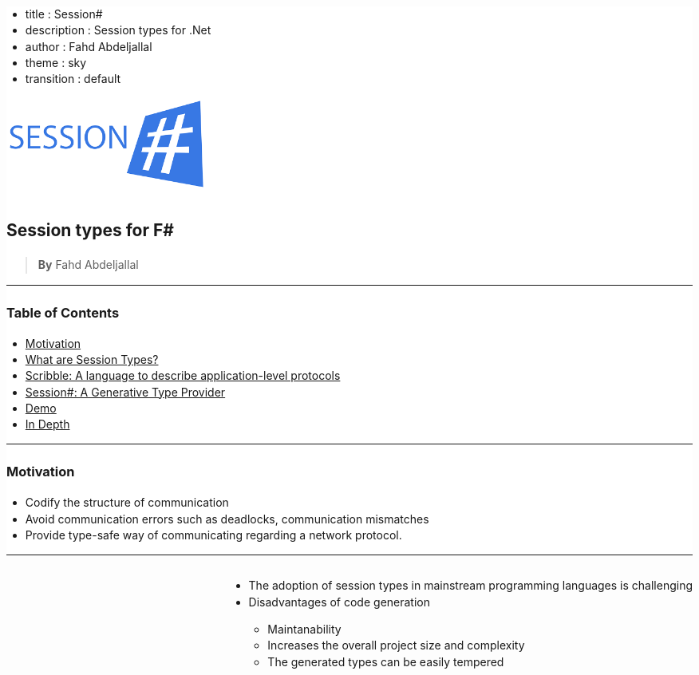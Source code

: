 - title : Session#
- description : Session types for .Net
- author : Fahd Abdeljallal
- theme : sky
- transition : default



<img width="250" src="images/logo.png">

## Session types for F#

> **By** Fahd Abdeljallal

***

### Table of Contents

* [Motivation](#motivation)
* [What are Session Types?](#session)
* [Scribble: A language to describe application-level protocols](#scribble)
* [Session#: A Generative Type Provider](#session2)
* [Demo](#demo)
* [In Depth](#depth)

***

### Motivation <a name="motivation"></a>

* Codify the structure of communication
* Avoid communication errors such as deadlocks, communication mismatches 
* Provide type-safe way of communicating regarding a network protocol.

***

<div style="float: right;" width ="50%">
    <ul>
    <li>The adoption of session types in
         mainstream programming languages is challenging </li>     
    <li> Disadvantages of code generation </li>
        <ul>
        <li> Maintanability </li>     
        <li> Increases the overall project size and complexity </li>     
        <li> The generated types can be easily tempered </li>     
        </ul>     
    </ul>
